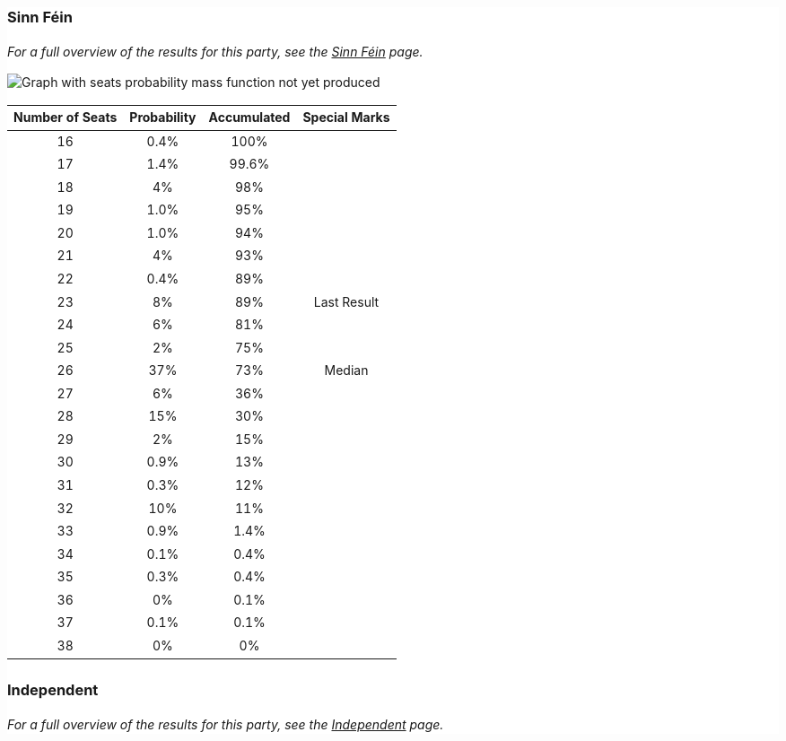 ### Sinn Féin

*For a full overview of the results for this party, see the [Sinn Féin](party-sinnféin.html) page.*

![Graph with seats probability mass function not yet produced](2018-02-22-RedC-seats-pmf-sinnféin.png "Seats Probability Mass Function")

| Number of Seats | Probability | Accumulated | Special Marks |
|:---------------:|:-----------:|:-----------:|:-------------:|
| 16 | 0.4% | 100% |  |
| 17 | 1.4% | 99.6% |  |
| 18 | 4% | 98% |  |
| 19 | 1.0% | 95% |  |
| 20 | 1.0% | 94% |  |
| 21 | 4% | 93% |  |
| 22 | 0.4% | 89% |  |
| 23 | 8% | 89% | Last Result |
| 24 | 6% | 81% |  |
| 25 | 2% | 75% |  |
| 26 | 37% | 73% | Median |
| 27 | 6% | 36% |  |
| 28 | 15% | 30% |  |
| 29 | 2% | 15% |  |
| 30 | 0.9% | 13% |  |
| 31 | 0.3% | 12% |  |
| 32 | 10% | 11% |  |
| 33 | 0.9% | 1.4% |  |
| 34 | 0.1% | 0.4% |  |
| 35 | 0.3% | 0.4% |  |
| 36 | 0% | 0.1% |  |
| 37 | 0.1% | 0.1% |  |
| 38 | 0% | 0% |  |

### Independent

*For a full overview of the results for this party, see the [Independent](party-independent.html) page.*
